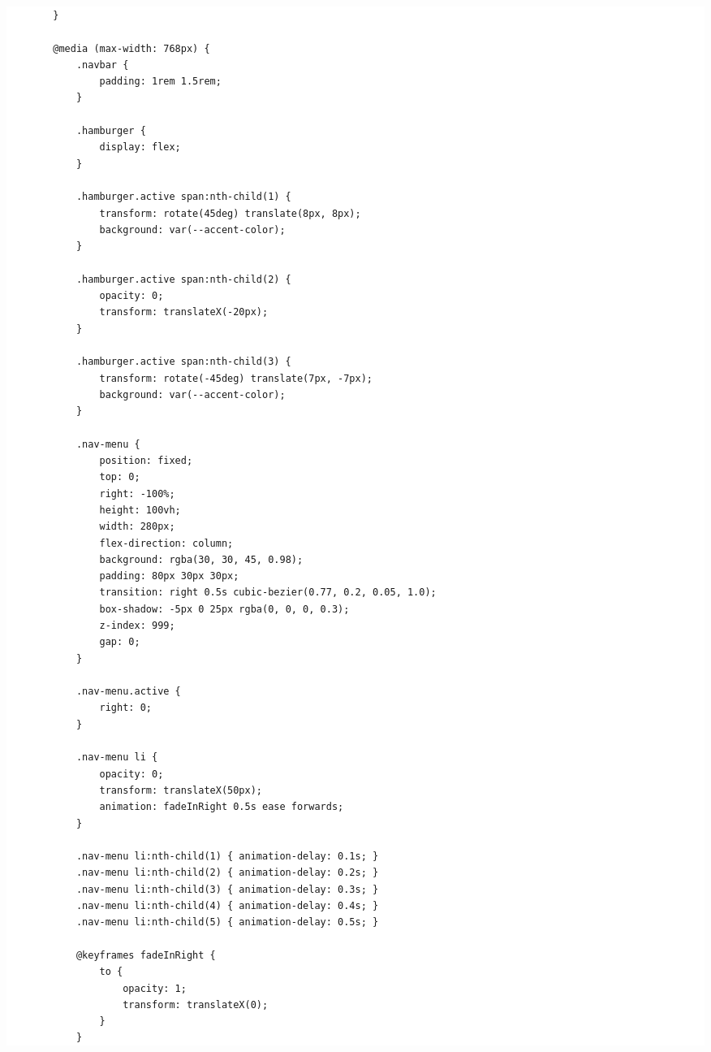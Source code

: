 ```html
        }

        @media (max-width: 768px) {
            .navbar {
                padding: 1rem 1.5rem;
            }
            
            .hamburger {
                display: flex;
            }
            
            .hamburger.active span:nth-child(1) {
                transform: rotate(45deg) translate(8px, 8px);
                background: var(--accent-color);
            }
            
            .hamburger.active span:nth-child(2) {
                opacity: 0;
                transform: translateX(-20px);
            }
            
            .hamburger.active span:nth-child(3) {
                transform: rotate(-45deg) translate(7px, -7px);
                background: var(--accent-color);
            }

            .nav-menu {
                position: fixed;
                top: 0;
                right: -100%;
                height: 100vh;
                width: 280px;
                flex-direction: column;
                background: rgba(30, 30, 45, 0.98);
                padding: 80px 30px 30px;
                transition: right 0.5s cubic-bezier(0.77, 0.2, 0.05, 1.0);
                box-shadow: -5px 0 25px rgba(0, 0, 0, 0.3);
                z-index: 999;
                gap: 0;
            }

            .nav-menu.active {
                right: 0;
            }

            .nav-menu li {
                opacity: 0;
                transform: translateX(50px);
                animation: fadeInRight 0.5s ease forwards;
            }

            .nav-menu li:nth-child(1) { animation-delay: 0.1s; }
            .nav-menu li:nth-child(2) { animation-delay: 0.2s; }
            .nav-menu li:nth-child(3) { animation-delay: 0.3s; }
            .nav-menu li:nth-child(4) { animation-delay: 0.4s; }
            .nav-menu li:nth-child(5) { animation-delay: 0.5s; }

            @keyframes fadeInRight {
                to {
                    opacity: 1;
                    transform: translateX(0);
                }
            }
```
